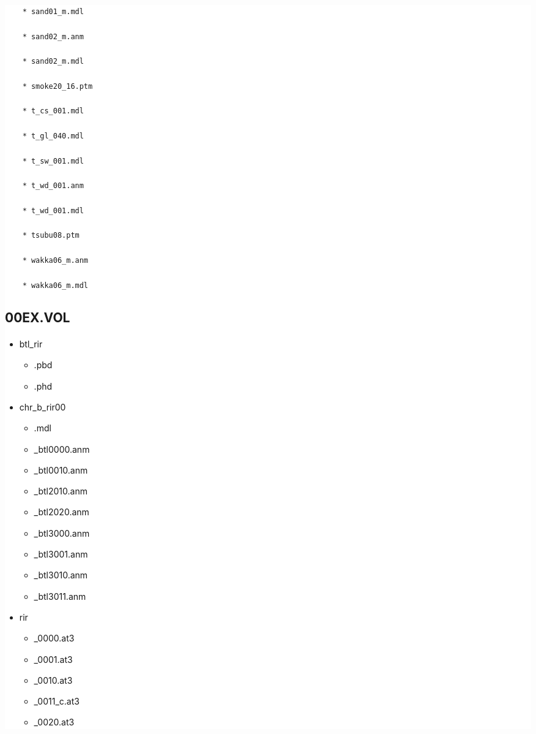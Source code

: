 		* sand01_m.mdl

		* sand02_m.anm

		* sand02_m.mdl

		* smoke20_16.ptm

		* t_cs_001.mdl

		* t_gl_040.mdl

		* t_sw_001.mdl

		* t_wd_001.anm

		* t_wd_001.mdl

		* tsubu08.ptm

		* wakka06_m.anm

		* wakka06_m.mdl

## 00EX.VOL

* btl_rir

	* .pbd

	* .phd

* chr_b_rir00

	* .mdl

	* _btl0000.anm

	* _btl0010.anm

	* _btl2010.anm

	* _btl2020.anm

	* _btl3000.anm

	* _btl3001.anm

	* _btl3010.anm

	* _btl3011.anm

* rir

	* _0000.at3

	* _0001.at3

	* _0010.at3

	* _0011_c.at3

	* _0020.at3
